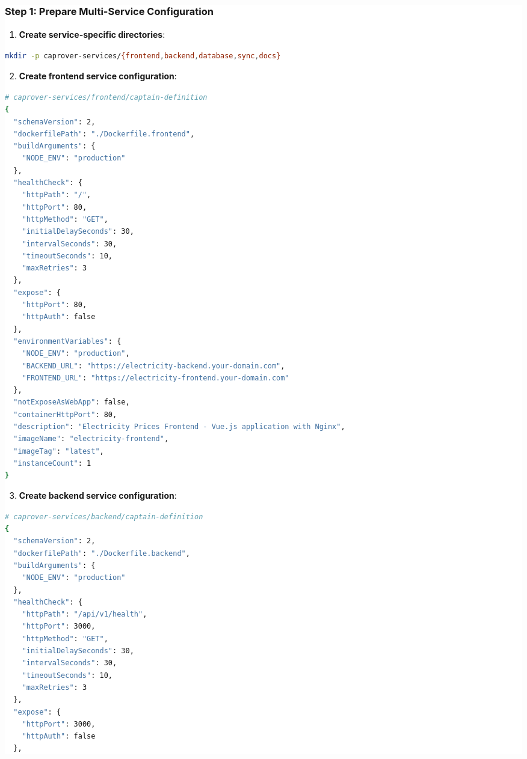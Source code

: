 ### **Step 1: Prepare Multi-Service Configuration**

1. **Create service-specific directories**:
```bash
mkdir -p caprover-services/{frontend,backend,database,sync,docs}
```

2. **Create frontend service configuration**:
```bash
# caprover-services/frontend/captain-definition
{
  "schemaVersion": 2,
  "dockerfilePath": "./Dockerfile.frontend",
  "buildArguments": {
    "NODE_ENV": "production"
  },
  "healthCheck": {
    "httpPath": "/",
    "httpPort": 80,
    "httpMethod": "GET",
    "initialDelaySeconds": 30,
    "intervalSeconds": 30,
    "timeoutSeconds": 10,
    "maxRetries": 3
  },
  "expose": {
    "httpPort": 80,
    "httpAuth": false
  },
  "environmentVariables": {
    "NODE_ENV": "production",
    "BACKEND_URL": "https://electricity-backend.your-domain.com",
    "FRONTEND_URL": "https://electricity-frontend.your-domain.com"
  },
  "notExposeAsWebApp": false,
  "containerHttpPort": 80,
  "description": "Electricity Prices Frontend - Vue.js application with Nginx",
  "imageName": "electricity-frontend",
  "imageTag": "latest",
  "instanceCount": 1
}
```

3. **Create backend service configuration**:
```bash
# caprover-services/backend/captain-definition
{
  "schemaVersion": 2,
  "dockerfilePath": "./Dockerfile.backend",
  "buildArguments": {
    "NODE_ENV": "production"
  },
  "healthCheck": {
    "httpPath": "/api/v1/health",
    "httpPort": 3000,
    "httpMethod": "GET",
    "initialDelaySeconds": 30,
    "intervalSeconds": 30,
    "timeoutSeconds": 10,
    "maxRetries": 3
  },
  "expose": {
    "httpPort": 3000,
    "httpAuth": false
  },
```